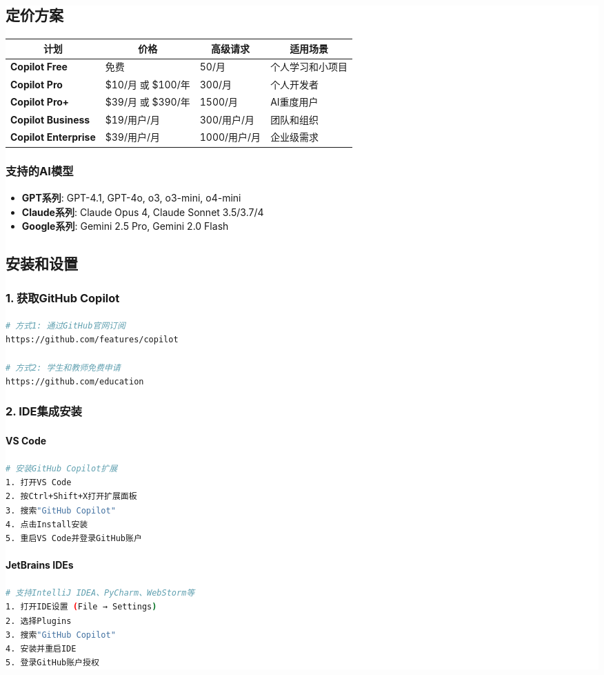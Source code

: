 ## 定价方案

| 计划 | 价格 | 高级请求 | 适用场景 |
|-----|------|----------|----------|
| **Copilot Free** | 免费 | 50/月 | 个人学习和小项目 |
| **Copilot Pro** | $10/月 或 $100/年 | 300/月 | 个人开发者 |
| **Copilot Pro+** | $39/月 或 $390/年 | 1500/月 | AI重度用户 |
| **Copilot Business** | $19/用户/月 | 300/用户/月 | 团队和组织 |
| **Copilot Enterprise** | $39/用户/月 | 1000/用户/月 | 企业级需求 |

### 支持的AI模型
- **GPT系列**: GPT-4.1, GPT-4o, o3, o3-mini, o4-mini
- **Claude系列**: Claude Opus 4, Claude Sonnet 3.5/3.7/4
- **Google系列**: Gemini 2.5 Pro, Gemini 2.0 Flash

## 安装和设置

### 1. 获取GitHub Copilot
```bash
# 方式1: 通过GitHub官网订阅
https://github.com/features/copilot

# 方式2: 学生和教师免费申请
https://github.com/education
```

### 2. IDE集成安装

#### VS Code
```bash
# 安装GitHub Copilot扩展
1. 打开VS Code
2. 按Ctrl+Shift+X打开扩展面板
3. 搜索"GitHub Copilot"
4. 点击Install安装
5. 重启VS Code并登录GitHub账户
```

#### JetBrains IDEs
```bash
# 支持IntelliJ IDEA、PyCharm、WebStorm等
1. 打开IDE设置 (File → Settings)
2. 选择Plugins
3. 搜索"GitHub Copilot"
4. 安装并重启IDE
5. 登录GitHub账户授权
```
